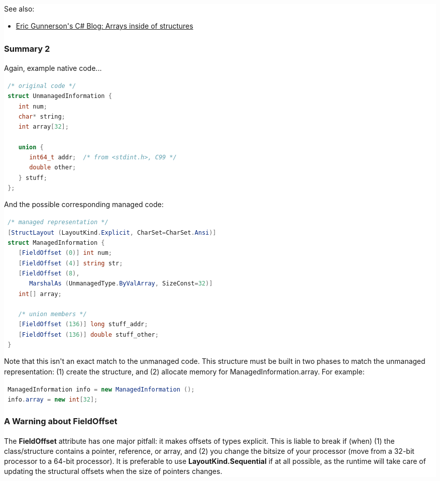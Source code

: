 See also:

-   [Eric Gunnerson's C# Blog: Arrays inside of structures](http://blogs.msdn.com/b/ericgu/archive/2004/08/12/213676.aspx)

### Summary 2

Again, example native code...

``` c
 /* original code */
 struct UnmanagedInformation {
    int num;
    char* string;
    int array[32];
 
    union {
       int64_t addr;  /* from <stdint.h>, C99 */
       double other;
    } stuff;
 };
```

And the possible corresponding managed code:

``` csharp
 /* managed representation */
 [StructLayout (LayoutKind.Explicit, CharSet=CharSet.Ansi)]
 struct ManagedInformation {
    [FieldOffset (0)] int num;
    [FieldOffset (4)] string str;
    [FieldOffset (8),
       MarshalAs (UnmanagedType.ByValArray, SizeConst=32)]
    int[] array;
 
    /* union members */
    [FieldOffset (136)] long stuff_addr;
    [FieldOffset (136)] double stuff_other;
 }
```

Note that this isn't an exact match to the unmanaged code. This structure must be built in two phases to match the unmanaged representation: (1) create the structure, and (2) allocate memory for ManagedInformation.array. For example:

``` csharp
 ManagedInformation info = new ManagedInformation ();
 info.array = new int[32];
```

### A Warning about FieldOffset

The **FieldOffset** attribute has one major pitfall: it makes offsets of types explicit. This is liable to break if (when) (1) the class/structure contains a pointer, reference, or array, and (2) you change the bitsize of your processor (move from a 32-bit processor to a 64-bit processor). It is preferable to use **LayoutKind.Sequential** if at all possible, as the runtime will take care of updating the structural offsets when the size of pointers changes.
